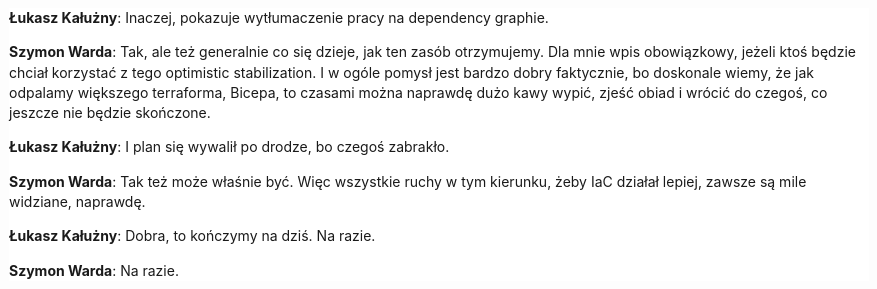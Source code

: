 **Łukasz Kałużny**: Inaczej, pokazuje wytłumaczenie pracy na dependency graphie.

**Szymon Warda**: Tak, ale też generalnie co się dzieje, jak ten zasób otrzymujemy. Dla mnie wpis obowiązkowy, jeżeli ktoś będzie chciał korzystać z tego optimistic stabilization. I w ogóle pomysł jest bardzo dobry faktycznie, bo doskonale wiemy, że jak odpalamy większego terraforma, Bicepa, to czasami można naprawdę dużo kawy wypić, zjeść obiad i wrócić do czegoś, co jeszcze nie będzie skończone.

**Łukasz Kałużny**: I plan się wywalił po drodze, bo czegoś zabrakło.

**Szymon Warda**: Tak też może właśnie być. Więc wszystkie ruchy w tym kierunku, żeby IaC działał lepiej, zawsze są mile widziane, naprawdę.

**Łukasz Kałużny**: Dobra, to kończymy na dziś. Na razie.

**Szymon Warda**: Na razie.

